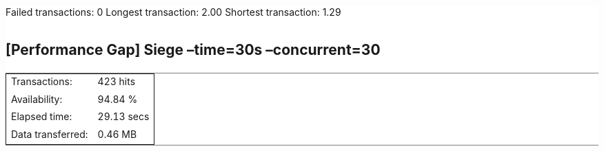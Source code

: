 
<tr>
<td class="org-left">Failed transactions:</td>
<td class="org-left">0</td>
</tr>


<tr>
<td class="org-left">Longest transaction:</td>
<td class="org-left">2.00</td>
</tr>


<tr>
<td class="org-left">Shortest transaction:</td>
<td class="org-left">1.29</td>
</tr>
</tbody>
</table>


<a id="orga95e8e5"></a>

## [Performance Gap] Siege &#x2013;time=30s &#x2013;concurrent=30

<table border="2" cellspacing="0" cellpadding="6" rules="groups" frame="hsides">


<colgroup>
<col  class="org-left" />

<col  class="org-left" />
</colgroup>
<tbody>
<tr>
<td class="org-left">Transactions:</td>
<td class="org-left">423 hits</td>
</tr>


<tr>
<td class="org-left">Availability:</td>
<td class="org-left">94.84 %</td>
</tr>


<tr>
<td class="org-left">Elapsed time:</td>
<td class="org-left">29.13 secs</td>
</tr>


<tr>
<td class="org-left">Data transferred:</td>
<td class="org-left">0.46 MB</td>
</tr>

